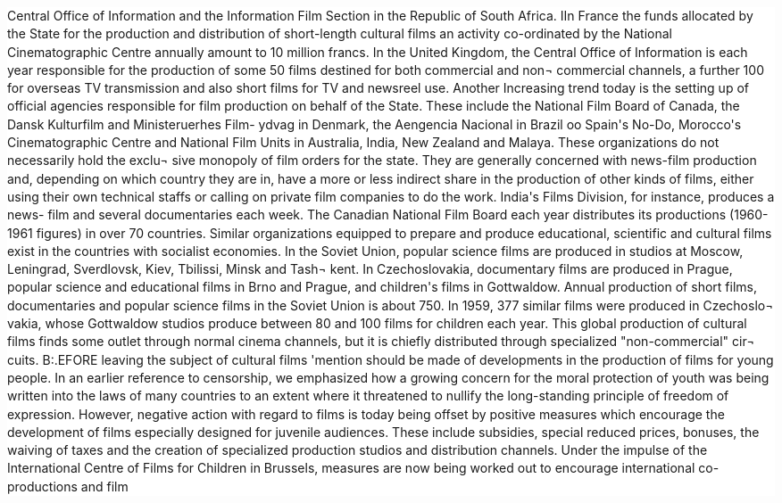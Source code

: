 Central Office of Information and the Information Film
Section in the Republic of South Africa.
IIn France the funds allocated by the State for
the production and distribution of short-length
cultural films an activity co-ordinated by the National
Cinematographic Centre annually amount to 10 million
francs. In the United Kingdom, the Central Office of
Information is each year responsible for the production
of some 50 films destined for both commercial and non¬
commercial channels, a further 100 for overseas TV
transmission and also short films for TV and newsreel use.
Another Increasing trend today is the setting up of
official agencies responsible for film production on behalf
of the State. These include the National Film Board of
Canada, the Dansk Kulturfilm and Ministeruerhes Film-
ydvag in Denmark, the Aengencia Nacional in Brazil
oo Spain's No-Do, Morocco's Cinematographic Centre and
National Film Units in Australia, India, New Zealand
and Malaya.
These organizations do not necessarily hold the exclu¬
sive monopoly of film orders for the state. They are
generally concerned with news-film production and,
depending on which country they are in, have a more or
less indirect share in the production of other kinds of
films, either using their own technical staffs or calling
on private film companies to do the work.
India's Films Division, for instance, produces a news-
film and several documentaries each week. The Canadian
National Film Board each year distributes its productions
(1960-1961 figures) in over 70 countries.
Similar organizations equipped to prepare and produce
educational, scientific and cultural films exist in the
countries with socialist economies. In the Soviet Union,
popular science films are produced in studios at Moscow,
Leningrad, Sverdlovsk, Kiev, Tbilissi, Minsk and Tash¬
kent. In Czechoslovakia, documentary films are produced
in Prague, popular science and educational films in Brno
and Prague, and children's films in Gottwaldow.
Annual production of short films, documentaries and
popular science films in the Soviet Union is about 750.
In 1959, 377 similar films were produced in Czechoslo¬
vakia, whose Gottwaldow studios produce between 80 and
100 films for children each year.
This global production of cultural films finds some
outlet through normal cinema channels, but it is chiefly
distributed through specialized "non-commercial" cir¬
cuits.
B:.EFORE leaving the subject of cultural films
'mention should be made of developments in
the production of films for young people. In an earlier
reference to censorship, we emphasized how a growing
concern for the moral protection of youth was being
written into the laws of many countries to an extent
where it threatened to nullify the long-standing principle
of freedom of expression.
However, negative action with regard to films is today
being offset by positive measures which encourage the
development of films especially designed for juvenile
audiences. These include subsidies, special reduced prices,
bonuses, the waiving of taxes and the creation of
specialized production studios and distribution channels.
Under the impulse of the International Centre of Films
for Children in Brussels, measures are now being worked
out to encourage international co-productions and film